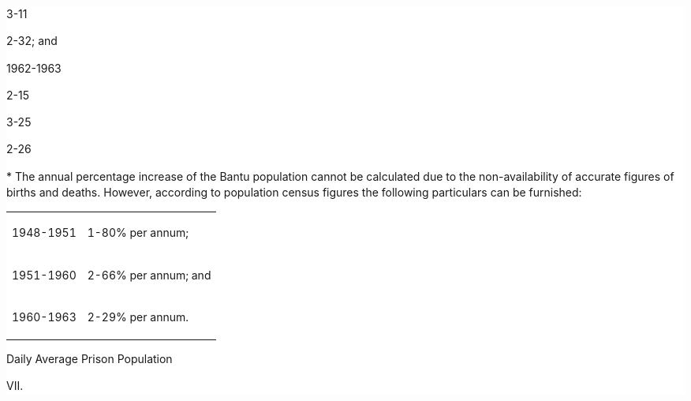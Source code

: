 <td><p>3-11</p></td>

<td><p>2-32; and</p></td>

</tr>

<tr>

<td><p>1962-1963</p></td>

<td><p>2-15</p></td>

<td><p></p></td>

<td><p>3-25</p></td>

<td><p>2-26</p></td>

</tr>

</table>

<p>* The annual percentage increase of the Bantu population cannot be calculated due to the non-availability of accurate figures of births and deaths. However, according to population census figures the following particulars can be furnished:</p>

<table>

<tr>

<td><p>1948-1951</p></td>

<td><p>1-80&#x0025; per annum;</p></td>

</tr>

<tr>

<td><p>1951-1960</p></td>

<td><p>2-66&#x0025; per annum; and</p></td>

</tr>

<tr>

<td><p>1960-1963</p></td>

<td><p>2-29&#x0025; per annum.</p></td>

</tr>

</table>

</answer>

</writtenStatements>

<writtenStatements>

<heading>Daily Average Prison Population</heading>

<question by="#gorshel" to="#minister_of_justice">

<num>VII.</num>
